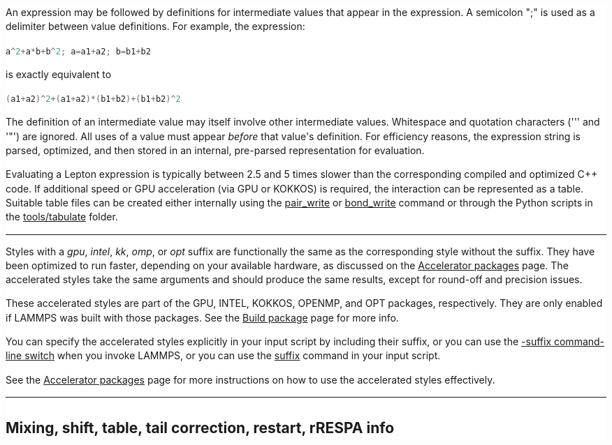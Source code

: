 An expression may be followed by definitions for intermediate values
that appear in the expression. A semicolon \";\" is used as a delimiter
between value definitions. For example, the expression:

``` C
a^2+a*b+b^2; a=a1+a2; b=b1+b2
```

is exactly equivalent to

``` C
(a1+a2)^2+(a1+a2)*(b1+b2)+(b1+b2)^2
```

The definition of an intermediate value may itself involve other
intermediate values. Whitespace and quotation characters (\'\'\' and
\'\"\') are ignored. All uses of a value must appear *before* that
value\'s definition. For efficiency reasons, the expression string is
parsed, optimized, and then stored in an internal, pre-parsed
representation for evaluation.

Evaluating a Lepton expression is typically between 2.5 and 5 times
slower than the corresponding compiled and optimized C++ code. If
additional speed or GPU acceleration (via GPU or KOKKOS) is required,
the interaction can be represented as a table. Suitable table files can
be created either internally using the [pair_write](pair_write) or
[bond_write](bond_write) command or through the Python scripts in the
[tools/tabulate](tabulate) folder.

------------------------------------------------------------------------

Styles with a *gpu*, *intel*, *kk*, *omp*, or *opt* suffix are
functionally the same as the corresponding style without the suffix.
They have been optimized to run faster, depending on your available
hardware, as discussed on the [Accelerator packages](Speed_packages)
page. The accelerated styles take the same arguments and should produce
the same results, except for round-off and precision issues.

These accelerated styles are part of the GPU, INTEL, KOKKOS, OPENMP, and
OPT packages, respectively. They are only enabled if LAMMPS was built
with those packages. See the [Build package](Build_package) page for
more info.

You can specify the accelerated styles explicitly in your input script
by including their suffix, or you can use the [-suffix command-line
switch](Run_options) when you invoke LAMMPS, or you can use the
[suffix](suffix) command in your input script.

See the [Accelerator packages](Speed_packages) page for more
instructions on how to use the accelerated styles effectively.

------------------------------------------------------------------------

## Mixing, shift, table, tail correction, restart, rRESPA info

